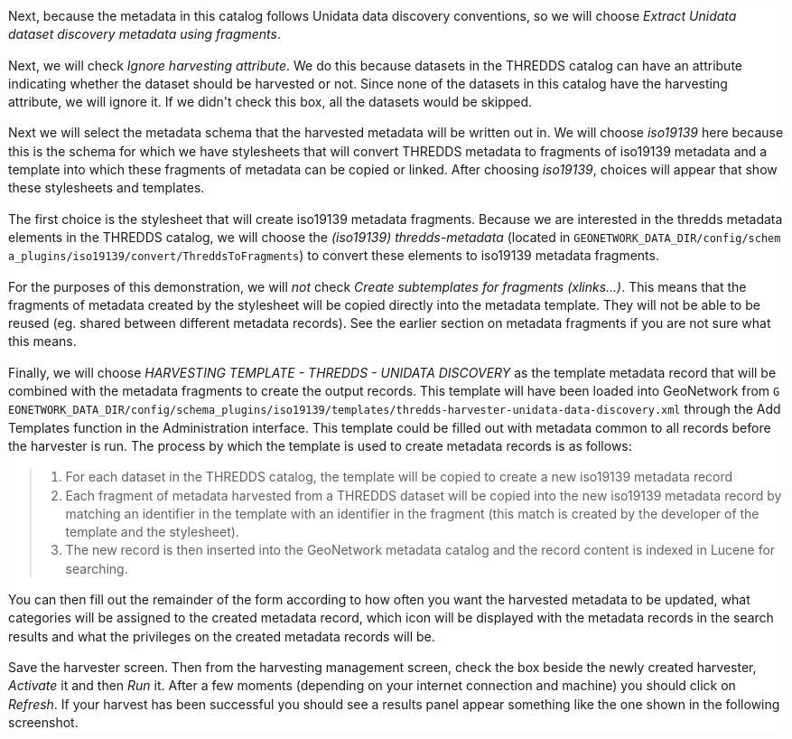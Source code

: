 Next, because the metadata in this catalog follows Unidata data discovery conventions, so we will choose *Extract Unidata dataset discovery metadata using fragments*.

Next, we will check *Ignore harvesting attribute*. We do this because datasets in the THREDDS catalog can have an attribute indicating whether the dataset should be harvested or not. Since none of the datasets in this catalog have the harvesting attribute, we will ignore it. If we didn't check this box, all the datasets would be skipped.

Next we will select the metadata schema that the harvested metadata will be written out in. We will choose *iso19139* here because this is the schema for which we have stylesheets that will convert THREDDS metadata to fragments of iso19139 metadata and a template into which these fragments of metadata can be copied or linked. After choosing *iso19139*, choices will appear that show these stylesheets and templates.

The first choice is the stylesheet that will create iso19139 metadata fragments. Because we are interested in the thredds metadata elements in the THREDDS catalog, we will choose the *(iso19139) thredds-metadata* (located in `GEONETWORK_DATA_DIR/config/schema_plugins/iso19139/convert/ThreddsToFragments`) to convert these elements to iso19139 metadata fragments.

For the purposes of this demonstration, we will *not* check *Create subtemplates for fragments (xlinks\...)*. This means that the fragments of metadata created by the stylesheet will be copied directly into the metadata template. They will not be able to be reused (eg. shared between different metadata records). See the earlier section on metadata fragments if you are not sure what this means.

Finally, we will choose *HARVESTING TEMPLATE - THREDDS - UNIDATA DISCOVERY* as the template metadata record that will be combined with the metadata fragments to create the output records. This template will have been loaded into GeoNetwork from `GEONETWORK_DATA_DIR/config/schema_plugins/iso19139/templates/thredds-harvester-unidata-data-discovery.xml` through the Add Templates function in the Administration interface. This template could be filled out with metadata common to all records before the harvester is run. The process by which the template is used to create metadata records is as follows:

> 1.  For each dataset in the THREDDS catalog, the template will be copied to create a new iso19139 metadata record
> 2.  Each fragment of metadata harvested from a THREDDS dataset will be copied into the new iso19139 metadata record by matching an identifier in the template with an identifier in the fragment (this match is created by the developer of the template and the stylesheet).
> 3.  The new record is then inserted into the GeoNetwork metadata catalog and the record content is indexed in Lucene for searching.

You can then fill out the remainder of the form according to how often you want the harvested metadata to be updated, what categories will be assigned to the created metadata record, which icon will be displayed with the metadata records in the search results and what the privileges on the created metadata records will be.

Save the harvester screen. Then from the harvesting management screen, check the box beside the newly created harvester, *Activate* it and then *Run* it. After a few moments (depending on your internet connection and machine) you should click on *Refresh*. If your harvest has been successful you should see a results panel appear something like the one shown in the following screenshot.

<figure>
